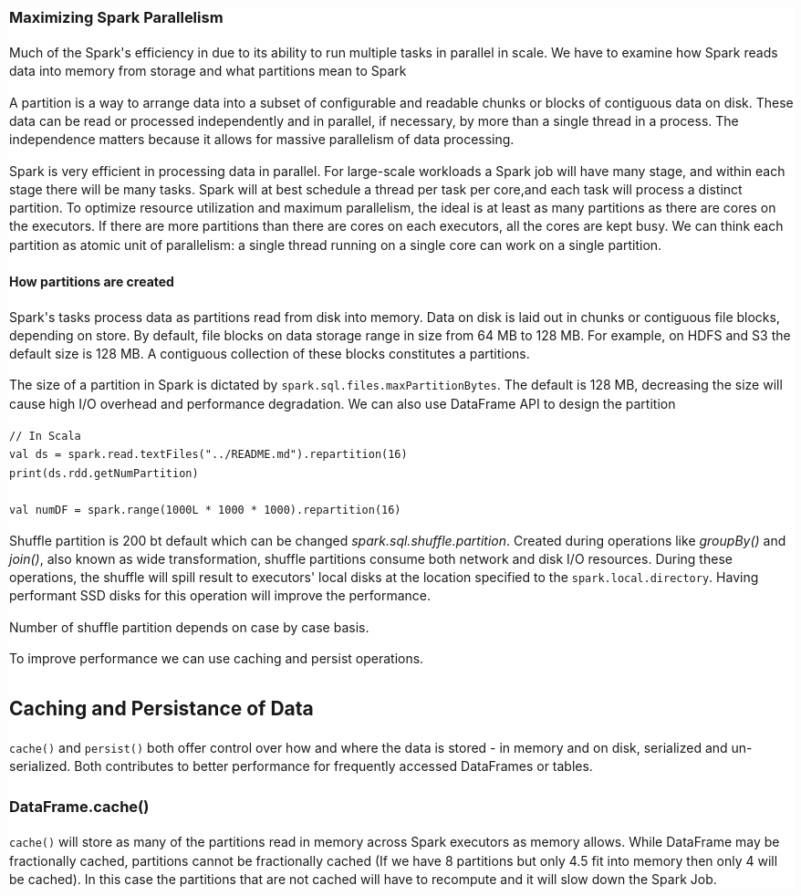 ### Maximizing Spark Parallelism 
Much of the Spark's efficiency in due to its ability to run multiple tasks in parallel in scale. We have to examine how Spark reads data into memory from storage and what partitions mean to Spark 

A partition is a way to arrange data into a subset of configurable and readable chunks or blocks of contiguous data on disk. These data can be read or processed independently and in parallel, if necessary, by more than a single thread in a process. The independence matters because it allows for massive parallelism of data processing. 

Spark is very efficient in processing data in parallel. For large-scale workloads a Spark job will have many stage, and within each stage there will be many tasks. Spark will at best schedule a thread per task per core,and each task will process a distinct partition. To optimize resource utilization and maximum parallelism, the ideal is at least as many partitions as there are cores on the executors. If there are more partitions than there are cores on each executors, all the cores are kept busy. We can think each partition as atomic unit of parallelism: a single thread running on a single core can work on a single partition. 

#### How partitions are created 
Spark's tasks process data as partitions read from disk into memory. Data on disk is laid out in chunks or contiguous file blocks, depending on store. By default, file blocks on data storage range in size from 64 MB to 128 MB. For example, on HDFS and S3 the default size is 128 MB. A contiguous collection of these blocks constitutes a partitions. 

The size of a partition in Spark is dictated by `spark.sql.files.maxPartitionBytes`. The default is 128 MB, decreasing the size will cause high I/O overhead and performance degradation. We can also use DataFrame API to design the partition 
```
// In Scala 
val ds = spark.read.textFiles("../README.md").repartition(16)
print(ds.rdd.getNumPartition)

val numDF = spark.range(1000L * 1000 * 1000).repartition(16)

```
Shuffle partition is 200 bt default which can be changed *spark.sql.shuffle.partition*.
Created during operations like *groupBy()* and *join()*, also known as wide transformation, shuffle partitions consume both network and disk I/O resources. During these operations, the shuffle will spill result to executors' local disks at the location specified to the `spark.local.directory`. Having performant SSD disks for this operation will improve the performance. 

Number of shuffle partition depends on case by case basis. 

To improve performance we can use caching and persist operations. 

## Caching and Persistance of Data 
`cache()` and `persist()` both offer control over how and where the data is stored - in memory and on disk, serialized and un-serialized. Both contributes to better performance for frequently accessed DataFrames or tables. 

### DataFrame.cache()
`cache()` will store as many of the partitions read in memory across Spark executors as memory allows. While DataFrame may be fractionally cached, partitions cannot be fractionally cached (If we have 8 partitions but only 4.5 fit into memory then only 4 will be cached). In this case the partitions that are not cached will have to recompute and it will slow down the Spark Job. 

